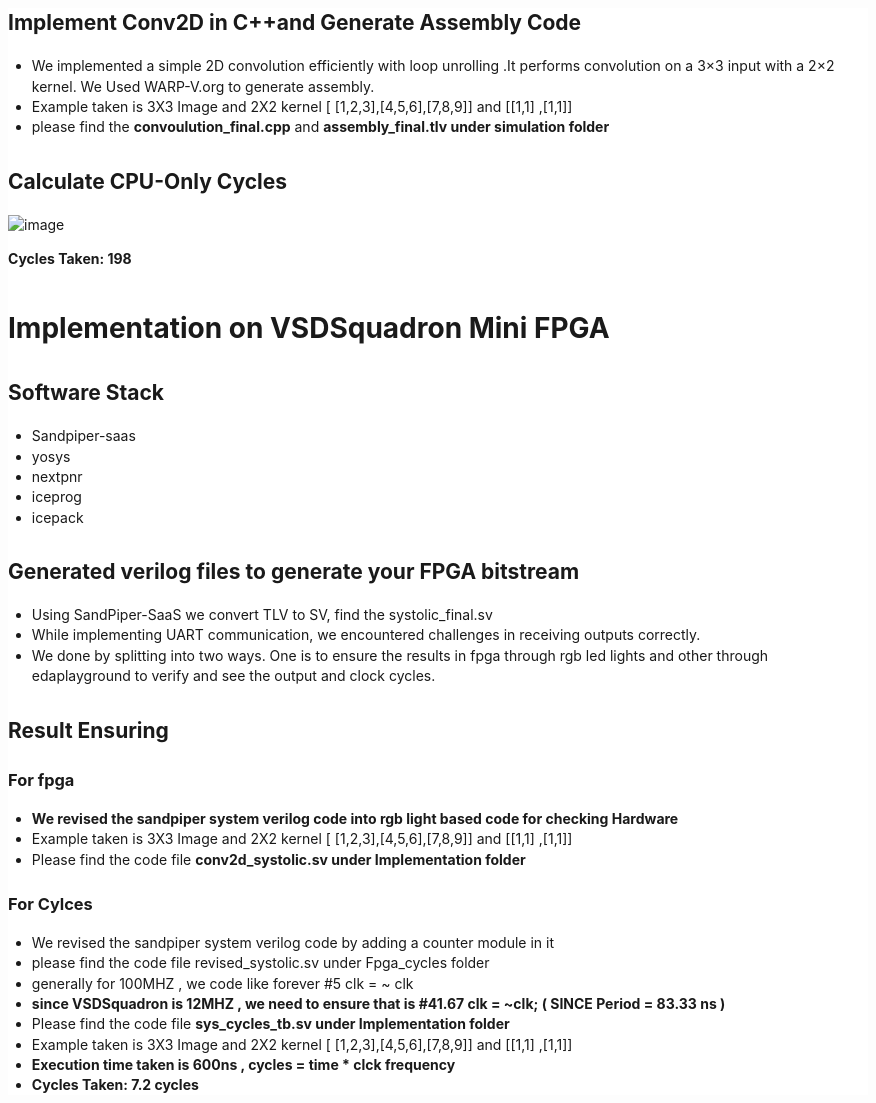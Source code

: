## Implement Conv2D in C++and Generate Assembly Code

- We implemented a simple 2D convolution efficiently with loop unrolling .It performs convolution on a 3×3 input with a 2×2 kernel. We Used WARP-V.org to generate assembly.
- Example taken is 3X3 Image and 2X2 kernel [ [1,2,3],[4,5,6],[7,8,9]] and [[1,1] ,[1,1]]
- please find the **convoulution_final.cpp** and **assembly_final.tlv under simulation folder**


## Calculate CPU-Only Cycles

![image](https://github.com/user-attachments/assets/a9663db0-f6fa-42ae-9a0e-a5b74183b111)

**Cycles Taken: 198**


# Implementation on VSDSquadron Mini FPGA

## Software Stack
* Sandpiper-saas
* yosys
* nextpnr
* iceprog
* icepack

## Generated verilog files to generate your FPGA bitstream

- Using SandPiper-SaaS we convert TLV to SV, find the systolic_final.sv
- While implementing UART communication, we encountered challenges in receiving outputs correctly.
- We done by splitting into two ways. One is to ensure the results in fpga through rgb led lights and other through edaplayground to verify and see the output and clock cycles.
  
## Result Ensuring
### For fpga 

- **We revised the sandpiper system verilog code into rgb light based code for checking Hardware**
- Example taken is 3X3 Image and 2X2 kernel [ [1,2,3],[4,5,6],[7,8,9]] and [[1,1] ,[1,1]]
- Please find the code file **conv2d_systolic.sv under Implementation folder**

### For Cylces

- We revised the sandpiper system verilog code by adding a counter module in it
- please find the code file revised_systolic.sv under Fpga_cycles folder
- generally for 100MHZ , we code like forever #5 clk = ~ clk
- **since VSDSquadron is 12MHZ , we need to ensure that is  #41.67 clk = ~clk; ( SINCE Period = 83.33 ns )**
- Please find the code file **sys_cycles_tb.sv under Implementation folder**
- Example taken is 3X3 Image and 2X2 kernel [ [1,2,3],[4,5,6],[7,8,9]] and [[1,1] ,[1,1]]
- **Execution time taken is 600ns , cycles = time * clck frequency**
- **Cycles Taken: 7.2 cycles**
